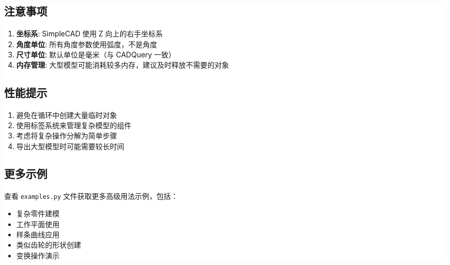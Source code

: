 ## 注意事项

1. **坐标系**: SimpleCAD 使用 Z 向上的右手坐标系
2. **角度单位**: 所有角度参数使用弧度，不是角度
3. **尺寸单位**: 默认单位是毫米（与 CADQuery 一致）
4. **内存管理**: 大型模型可能消耗较多内存，建议及时释放不需要的对象

## 性能提示

1. 避免在循环中创建大量临时对象
2. 使用标签系统来管理复杂模型的组件
3. 考虑将复杂操作分解为简单步骤
4. 导出大型模型时可能需要较长时间

## 更多示例

查看 `examples.py` 文件获取更多高级用法示例，包括：
- 复杂零件建模
- 工作平面使用
- 样条曲线应用
- 类似齿轮的形状创建
- 变换操作演示
